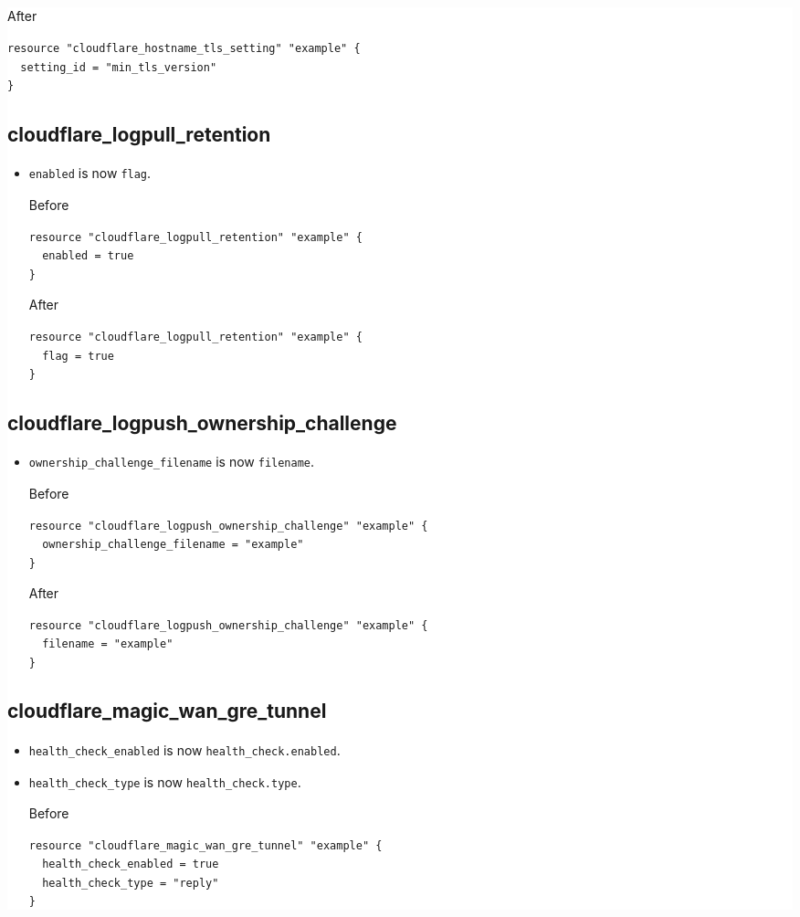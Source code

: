   After

  ```hcl
  resource "cloudflare_hostname_tls_setting" "example" {
    setting_id = "min_tls_version"
  }
  ```

## cloudflare_logpull_retention

- `enabled` is now `flag`.

  Before

  ```hcl
  resource "cloudflare_logpull_retention" "example" {
    enabled = true
  }
  ```

  After

  ```hcl
  resource "cloudflare_logpull_retention" "example" {
    flag = true
  }
  ```

## cloudflare_logpush_ownership_challenge

- `ownership_challenge_filename` is now `filename`.

  Before

  ```hcl
  resource "cloudflare_logpush_ownership_challenge" "example" {
    ownership_challenge_filename = "example"
  }
  ```

  After

  ```hcl
  resource "cloudflare_logpush_ownership_challenge" "example" {
    filename = "example"
  }
  ```

## cloudflare_magic_wan_gre_tunnel

- `health_check_enabled` is now `health_check.enabled`.
- `health_check_type` is now `health_check.type`.

  Before

  ```hcl
  resource "cloudflare_magic_wan_gre_tunnel" "example" {
    health_check_enabled = true
    health_check_type = "reply"
  }
  ```
